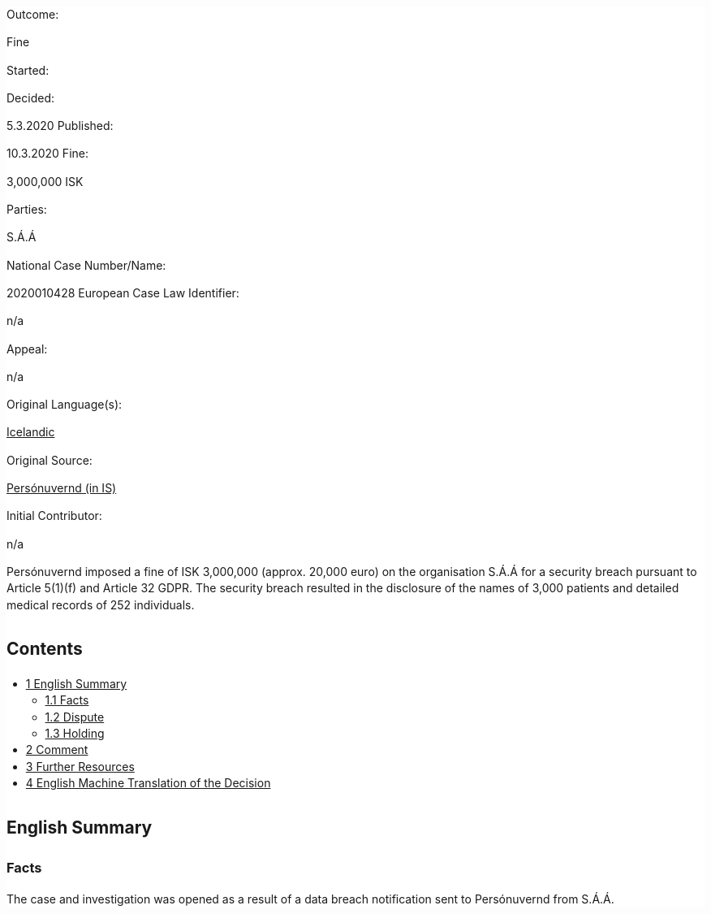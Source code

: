 Outcome:

Fine

Started:

Decided:

5.3.2020 Published:

10.3.2020 Fine:

3,000,000 ISK

Parties:

S.Á.Á

National Case Number/Name:

2020010428 European Case Law Identifier:

n/a

Appeal:

n/a

Original Language(s):

[Icelandic](/index.php?title=Category:Icelandic "Category:Icelandic")

Original Source:

[Persónuvernd (in IS)](https://www.personuvernd.is/urlausnir/nr/2882)

Initial Contributor:

n/a

Persónuvernd imposed a fine of ISK 3,000,000 (approx. 20,000 euro) on the organisation S.Á.Á for a security breach pursuant to Article 5(1)(f) and Article 32 GDPR. The security breach resulted in the disclosure of the names of 3,000 patients and detailed medical records of 252 individuals.

## Contents

*   [1 English Summary](#English_Summary)
    *   [1.1 Facts](#Facts)
    *   [1.2 Dispute](#Dispute)
    *   [1.3 Holding](#Holding)
*   [2 Comment](#Comment)
*   [3 Further Resources](#Further_Resources)
*   [4 English Machine Translation of the Decision](#English_Machine_Translation_of_the_Decision)

## English Summary

### Facts

The case and investigation was opened as a result of a data breach notification sent to Persónuvernd from S.Á.Á.
